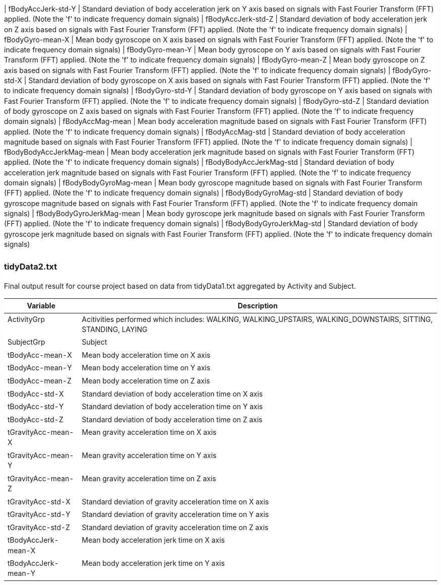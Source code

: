 | fBodyAccJerk-std-Y | Standard deviation of body acceleration jerk on Y axis based on signals with Fast Fourier Transform (FFT) applied. (Note the 'f' to indicate frequency domain signals)
| fBodyAccJerk-std-Z | Standard deviation of body acceleration jerk on Z axis based on signals with Fast Fourier Transform (FFT) applied. (Note the 'f' to indicate frequency domain signals)
| fBodyGyro-mean-X | Mean body gyroscope on X axis based on signals with Fast Fourier Transform (FFT) applied. (Note the 'f' to indicate frequency domain signals)
| fBodyGyro-mean-Y | Mean body gyroscope on Y axis based on signals with Fast Fourier Transform (FFT) applied. (Note the 'f' to indicate frequency domain signals)
| fBodyGyro-mean-Z | Mean body gyroscope on Z axis based on signals with Fast Fourier Transform (FFT) applied. (Note the 'f' to indicate frequency domain signals)
| fBodyGyro-std-X | Standard deviation of body gyroscope on X axis based on signals with Fast Fourier Transform (FFT) applied. (Note the 'f' to indicate frequency domain signals)
| fBodyGyro-std-Y | Standard deviation of body gyroscope on Y axis based on signals with Fast Fourier Transform (FFT) applied. (Note the 'f' to indicate frequency domain signals)
| fBodyGyro-std-Z | Standard deviation of body gyroscope on Z axis based on signals with Fast Fourier Transform (FFT) applied. (Note the 'f' to indicate frequency domain signals)
| fBodyAccMag-mean | Mean body acceleration magnitude based on signals with Fast Fourier Transform (FFT) applied. (Note the 'f' to indicate frequency domain signals)
| fBodyAccMag-std | Standard deviation of body acceleration magnitude based on signals with Fast Fourier Transform (FFT) applied. (Note the 'f' to indicate frequency domain signals)
| fBodyBodyAccJerkMag-mean | Mean body acceleration jerk magnitude based on signals with Fast Fourier Transform (FFT) applied. (Note the 'f' to indicate frequency domain signals)
| fBodyBodyAccJerkMag-std | Standard deviation of body acceleration jerk magnitude based on signals with Fast Fourier Transform (FFT) applied. (Note the 'f' to indicate frequency domain signals)
| fBodyBodyGyroMag-mean | Mean body gyroscope magnitude based on signals with Fast Fourier Transform (FFT) applied. (Note the 'f' to indicate frequency domain signals)
| fBodyBodyGyroMag-std | Standard deviation of body gyroscope magnitude based on signals with Fast Fourier Transform (FFT) applied. (Note the 'f' to indicate frequency domain signals)
| fBodyBodyGyroJerkMag-mean | Mean body gyroscope jerk magnitude based on signals with Fast Fourier Transform (FFT) applied. (Note the 'f' to indicate frequency domain signals)
| fBodyBodyGyroJerkMag-std | Standard deviation of body gyroscope jerk magnitude based on signals with Fast Fourier Transform (FFT) applied. (Note the 'f' to indicate frequency domain signals)


### tidyData2.txt
Final output result for course project based on data from tidyData1.txt aggregated by Activity and Subject.

| Variable | Description
-----------|-------------
| ActivityGrp | Acitivities performed which includes: WALKING, WALKING_UPSTAIRS, WALKING_DOWNSTAIRS, SITTING, STANDING, LAYING 
| SubjectGrp | Subject
| tBodyAcc-mean-X | Mean body acceleration time on X axis
| tBodyAcc-mean-Y | Mean body acceleration time on Y axis
| tBodyAcc-mean-Z | Mean body acceleration time on Z axis
| tBodyAcc-std-X | Standard deviation of body acceleration time on X axis
| tBodyAcc-std-Y | Standard deviation of body acceleration time on Y axis
| tBodyAcc-std-Z | Standard deviation of body acceleration time on Z axis
| tGravityAcc-mean-X | Mean gravity acceleration time on X axis
| tGravityAcc-mean-Y | Mean gravity acceleration time on Y axis
| tGravityAcc-mean-Z | Mean gravity acceleration time on Z axis
| tGravityAcc-std-X | Standard deviation of gravity acceleration time on X axis
| tGravityAcc-std-Y | Standard deviation of gravity acceleration time on Y axis
| tGravityAcc-std-Z | Standard deviation of gravity acceleration time on Z axis
| tBodyAccJerk-mean-X | Mean body acceleration jerk time on X axis
| tBodyAccJerk-mean-Y | Mean body acceleration jerk time on Y axis